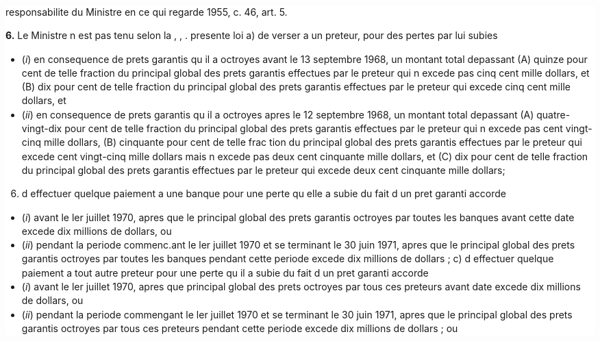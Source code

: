 responsabilite du Ministre en ce qui regarde
1955, c. 46, art. 5.

**6.** Le Ministre n est pas tenu selon la
, , .
presente loi
a) de verser a un preteur, pour des pertes
par lui subies
  * (_i_) en consequence de prets garantis qu il
a octroyes avant le 13 septembre 1968, un
montant total depassant
(A) quinze pour cent de telle fraction
du principal global des prets garantis
effectues par le preteur qui n excede
pas cinq cent mille dollars, et
(B) dix pour cent de telle fraction du
principal global des prets garantis
effectues par le preteur qui excede cinq
cent mille dollars, et
  * (_ii_) en consequence de prets garantis qu il
a octroyes apres le 12 septembre 1968, un
montant total depassant
(A) quatre-vingt-dix pour cent de telle
fraction du principal global des prets
garantis effectues par le preteur qui
n excede pas cent vingt-cinq mille
dollars,
(B) cinquante pour cent de telle frac
tion du principal global des prets
garantis effectues par le preteur qui
excede cent vingt-cinq mille dollars
mais n excede pas deux cent cinquante
mille dollars, et
(C) dix pour cent de telle fraction du
principal global des prets garantis
effectues par le preteur qui excede deux
cent cinquante mille dollars;
6) d effectuer quelque paiement a une
banque pour une perte qu elle a subie du
fait d un pret garanti accorde
  * (_i_) avant le ler juillet 1970, apres que le
principal global des prets garantis
octroyes par toutes les banques avant
cette date excede dix millions de dollars,
ou
  * (_ii_) pendant la periode commenc.ant le
ler juillet 1970 et se terminant le 30 juin
1971, apres que le principal global des
prets garantis octroyes par toutes les
banques pendant cette periode excede dix
millions de dollars ;
c) d effectuer quelque paiement a tout autre
preteur pour une perte qu il a subie du fait
d un pret garanti accorde
  * (_i_) avant le ler juillet 1970, apres que
principal global des prets
octroyes par tous ces preteurs avant
date excede dix millions de dollars, ou
  * (_ii_) pendant la periode commengant le
ler juillet 1970 et se terminant le 30 juin
1971, apres que le principal global des
prets garantis octroyes par tous ces
preteurs pendant cette periode excede dix
millions de dollars ; ou